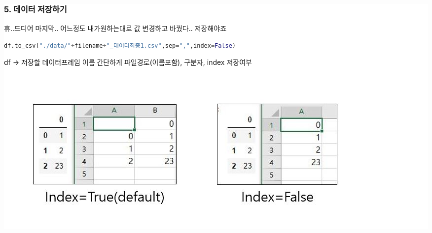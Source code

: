 ### 5. 데이터 저장하기
휴..드디어 마지막.. 어느정도 내가원하는대로 값 변경하고 바꿨다.. 저장해야죠  
```python
df.to_csv("./data/"+filename+"_데이터최종1.csv",sep=",",index=False)
```
df -> 저장할 데이터프레임 이름
간단하게 파일경로(이름포함), 구분자, index 저장여부  
![image alt <](./image/pandas_6.JPG)  